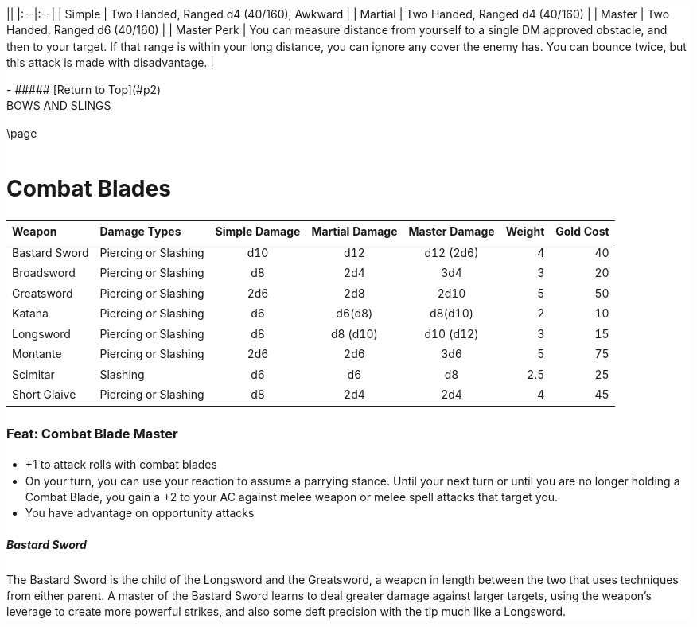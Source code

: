 ||
|:--|:--|
| Simple | Two Handed, Ranged d4 (40/160), Awkward |
| Martial | Two Handed, Ranged d4 (40/160) |
| Master | Two Handed, Ranged d6 (40/160) |
| Master Perk | You can measure distance from yourself to a single DM approved obstacle, and then to your target. If that range is within your long distance, you can ignore any cover the enemy has. You can bounce twice, but this attack is made with disadvantage. |

<div class='toc'>
- ##### [<span></span><span>Return to Top</span>](#p2)

</div>

<div class='pageNumber auto'></div>
<div class='footnote'>BOWS AND SLINGS</div>



\page



# Combat Blades

<div class='wide'>

| Weapon | Damage Types |Simple Damage|Martial Damage|Master Damage| Weight|Gold Cost
|:--|:--|:--:|:--:|:--:|--:|--:
| Bastard Sword | Piercing or Slashing |d10|d12|d12 (2d6)|4|40
| Broadsword | Piercing or Slashing |d8|2d4|3d4|3|20
| Greatsword | Piercing or Slashing |2d6|2d8|2d10|5|50
| Katana | Piercing or Slashing |d6|d6(d8)|d8(d10)|2|10
| Longsword | Piercing or Slashing |d8|d8 (d10)|d10 (d12)|3|15
| Montante | Piercing or Slashing |2d6|2d6|3d6|5|75
| Scimitar | Slashing |d6|d6|d8|2.5|25
| Short Glaive | Piercing or Slashing |d8|2d4|2d4|4|45

</div>


### Feat: Combat Blade Master
- +1 to attack rolls with combat blades
- On your turn, you can use your reaction to assume a parrying stance. Until your next turn or until you are no longer holding a Combat Blade, you gain a +2 to your AC against melee weapon or melee spell attacks that target you.
- You have advantage on opportunity attacks


##### Bastard Sword
The Bastard Sword is the child of the Longsword and the Greatsword, a weapon in length between the two that uses techniques from either parent. A master of the Bastard Sword learns to deal greater damage against larger targets, using the weapon’s leverage to create more powerful strikes, and also some deft precision with the tip much like a Longsword. 
